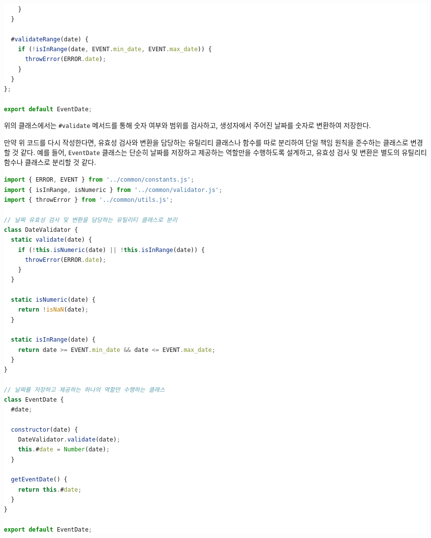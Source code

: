 ```javascript
    }
  }

  #validateRange(date) {
    if (!isInRange(date, EVENT.min_date, EVENT.max_date)) {
      throwError(ERROR.date);
    }
  }
};

export default EventDate;
```

위의 클래스에서는 `#validate` 메서드를 통해 숫자 여부와 범위를 검사하고, 생성자에서 주어진 날짜를 숫자로 변환하여 저장한다.

만약 위 코드를 다시 작성한다면, 유효성 검사와 변환을 담당하는 유틸리티 클래스나 함수를 따로 분리하여 단일 책임 원칙을 준수하는 클래스로 변경할 것 같다. 예를 들어, `EventDate` 클래스는 단순히 날짜를 저장하고 제공하는 역할만을 수행하도록 설계하고, 유효성 검사 및 변환은 별도의 유틸리티 함수나 클래스로 분리할 것 같다.

```javascript
import { ERROR, EVENT } from '../common/constants.js';
import { isInRange, isNumeric } from '../common/validator.js';
import { throwError } from '../common/utils.js';

// 날짜 유효성 검사 및 변환을 담당하는 유틸리티 클래스로 분리
class DateValidator {
  static validate(date) {
    if (!this.isNumeric(date) || !this.isInRange(date)) {
      throwError(ERROR.date);
    }
  }

  static isNumeric(date) {
    return !isNaN(date);
  }

  static isInRange(date) {
    return date >= EVENT.min_date && date <= EVENT.max_date;
  }
}

// 날짜를 저장하고 제공하는 하나의 역할만 수행하는 클래스
class EventDate {
  #date;

  constructor(date) {
    DateValidator.validate(date);
    this.#date = Number(date);
  }

  getEventDate() {
    return this.#date;
  }
}

export default EventDate;
```
